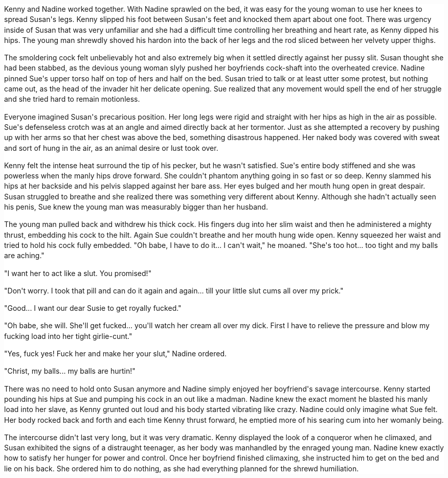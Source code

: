  Kenny and Nadine worked together. With Nadine sprawled on the bed, it was easy for the young woman to use her knees to spread Susan's legs. Kenny slipped his foot between Susan's feet and knocked them apart about one foot. There was urgency inside of Susan that was very unfamiliar and she had a difficult time controlling her breathing and heart rate, as Kenny dipped his hips. The young man shrewdly shoved his hardon into the back of her legs and the rod sliced between her velvety upper thighs. 

 The smoldering cock felt unbelievably hot and also extremely big when it settled directly against her pussy slit. Susan thought she had been stabbed, as the devious young woman slyly pushed her boyfriends cock-shaft into the overheated crevice. Nadine pinned Sue's upper torso half on top of hers and half on the bed. Susan tried to talk or at least utter some protest, but nothing came out, as the head of the invader hit her delicate opening. Sue realized that any movement would spell the end of her struggle and she tried hard to remain motionless. 

 Everyone imagined Susan's precarious position. Her long legs were rigid and straight with her hips as high in the air as possible. Sue's defenseless crotch was at an angle and aimed directly back at her tormentor. Just as she attempted a recovery by pushing up with her arms so that her chest was above the bed, something disastrous happened. Her naked body was covered with sweat and sort of hung in the air, as an animal desire or lust took over. 

 Kenny felt the intense heat surround the tip of his pecker, but he wasn't satisfied. Sue's entire body stiffened and she was powerless when the manly hips drove forward. She couldn't phantom anything going in so fast or so deep. Kenny slammed his hips at her backside and his pelvis slapped against her bare ass. Her eyes bulged and her mouth hung open in great despair. Susan struggled to breathe and she realized there was something very different about Kenny. Although she hadn't actually seen his penis, Sue knew the young man was measurably bigger than her husband. 

 The young man pulled back and withdrew his thick cock. His fingers dug into her slim waist and then he administered a mighty thrust, embedding his cock to the hilt. Again Sue couldn't breathe and her mouth hung wide open. Kenny squeezed her waist and tried to hold his cock fully embedded. "Oh babe, I have to do it... I can't wait," he moaned. "She's too hot... too tight and my balls are aching." 

 "I want her to act like a slut. You promised!" 

 "Don't worry. I took that pill and can do it again and again... till your little slut cums all over my prick." 

 "Good... I want our dear Susie to get royally fucked." 

 "Oh babe, she will. She'll get fucked... you'll watch her cream all over my dick. First I have to relieve the pressure and blow my fucking load into her tight girlie-cunt." 

 "Yes, fuck yes! Fuck her and make her your slut," Nadine ordered. 

 "Christ, my balls... my balls are hurtin!" 

 There was no need to hold onto Susan anymore and Nadine simply enjoyed her boyfriend's savage intercourse. Kenny started pounding his hips at Sue and pumping his cock in an out like a madman. Nadine knew the exact moment he blasted his manly load into her slave, as Kenny grunted out loud and his body started vibrating like crazy. Nadine could only imagine what Sue felt. Her body rocked back and forth and each time Kenny thrust forward, he emptied more of his searing cum into her womanly being. 

 The intercourse didn't last very long, but it was very dramatic. Kenny displayed the look of a conqueror when he climaxed, and Susan exhibited the signs of a distraught teenager, as her body was manhandled by the enraged young man. Nadine knew exactly how to satisfy her hunger for power and control. Once her boyfriend finished climaxing, she instructed him to get on the bed and lie on his back. She ordered him to do nothing, as she had everything planned for the shrewd humiliation. 
